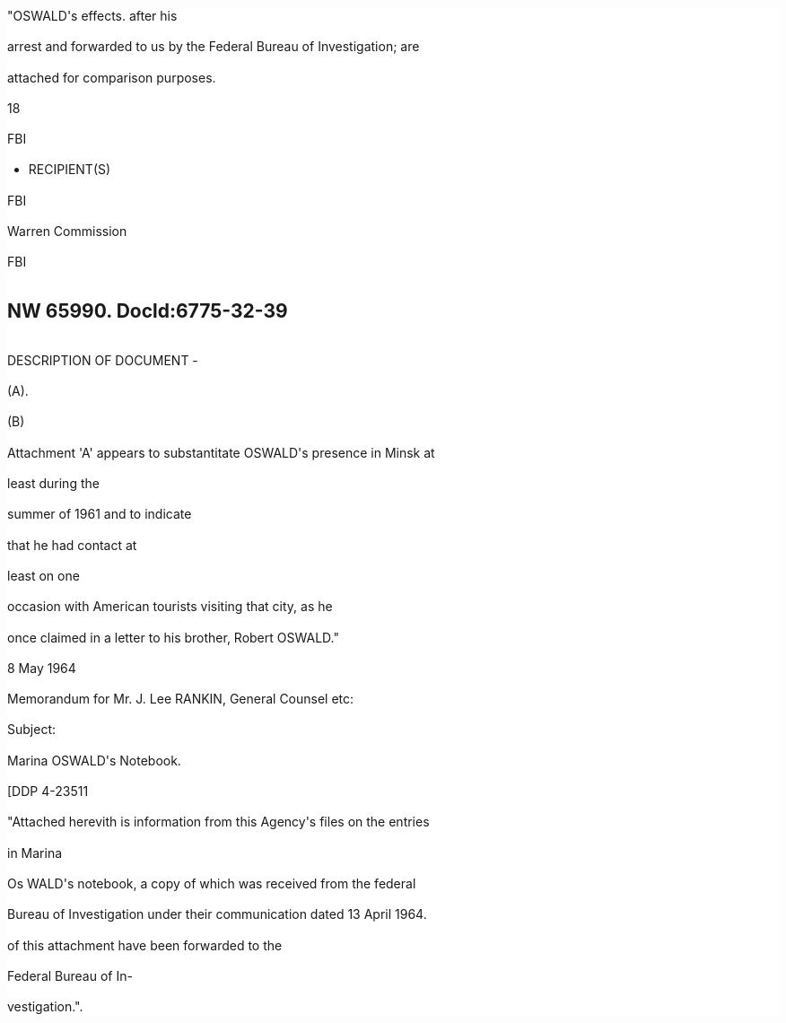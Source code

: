 "OSWALD's effects. after his

arrest and forwarded to us by the Federal Bureau of Investigation; are

attached for comparison purposes.

18

FBI

- RECIPIENT(S)

FBI

Warren Commission

FBI

NW 65990. Docld:6775-32-39
---

##
DESCRIPTION OF DOCUMENT -

(A).

(B)

Attachment 'A' appears to substantitate OSWALD's presence in Minsk at

least during the

summer of 1961 and to indicate

that he had contact at

least on one

occasion with American tourists visiting that city, as he

once claimed in a letter to his brother, Robert OSWALD."

8 May 1964

Memorandum for Mr. J. Lee RANKIN, General Counsel etc:

Subject:

Marina OSWALD's Notebook.

[DDP 4-23511

"Attached herevith is information from this Agency's files on the entries

in Marina

Os WALD's notebook, a copy of which was received from the federal

Bureau of Investigation under their communication dated 13 April 1964.

of this attachment have been forwarded to the

Federal Bureau of In-

vestigation.".
